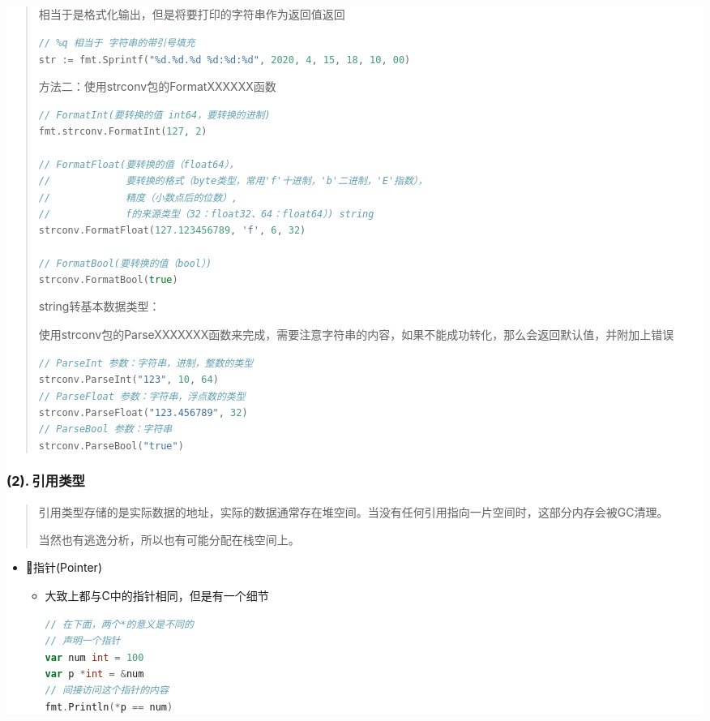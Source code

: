 > 相当于是格式化输出，但是将要打印的字符串作为返回值返回
>
> ```go
> // %q 相当于 字符串的带引号填充
> str := fmt.Sprintf("%d.%d.%d %d:%d:%d", 2020, 4, 15, 18, 10, 00)
> ```
>
> 方法二：使用strconv包的FormatXXXXXX函数
>
> ```go
> // FormatInt(要转换的值 int64，要转换的进制)
> fmt.strconv.FormatInt(127, 2)
> 
> // FormatFloat(要转换的值（float64），
> //             要转换的格式（byte类型，常用'f'十进制，'b'二进制，'E'指数），
> //             精度（小数点后的位数）,
> //             f的来源类型（32：float32、64：float64）) string
> strconv.FormatFloat(127.123456789, 'f', 6, 32)
> 
> // FormatBool(要转换的值（bool）)
> strconv.FormatBool(true)
> ```
>
> string转基本数据类型：
>
> 使用strconv包的ParseXXXXXXX函数来完成，需要注意字符串的内容，如果不能成功转化，那么会返回默认值，并附加上错误
>
> ```go
> // ParseInt 参数：字符串，进制，整数的类型
> strconv.ParseInt("123", 10, 64)
> // ParseFloat 参数：字符串，浮点数的类型
> strconv.ParseFloat("123.456789", 32)
> // ParseBool 参数：字符串
> strconv.ParseBool("true")
> ```

### (2). 引用类型

> 引用类型存储的是实际数据的地址，实际的数据通常存在堆空间。当没有任何引用指向一片空间时，这部分内存会被GC清理。
>
> 当然也有逃逸分析，所以也有可能分配在栈空间上。

- 指针(Pointer)

    - 大致上都与C中的指针相同，但是有一个细节

        ```go
        // 在下面，两个*的意义是不同的
        // 声明一个指针
        var num int = 100
        var p *int = &num
        // 间接访问这个指针的内容
        fmt.Println(*p == num)
        ```
